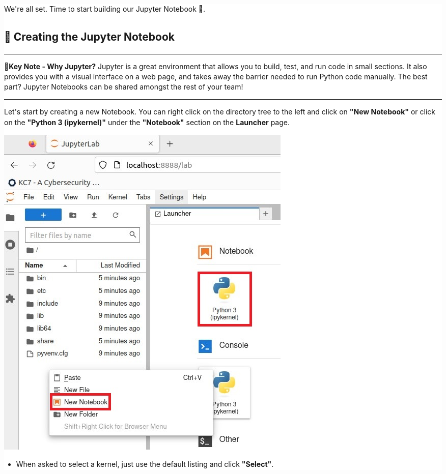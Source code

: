 We're all set. Time to start building our Jupyter Notebook 🤩. 

## 📓 Creating the Jupyter Notebook 

<hr> 

🎯**Key Note - Why Jupyter?**
Jupyter is a great environment that allows you to build, test, and run code in small sections. It also provides you with a visual interface on a web page, and takes away the barrier needed to run Python code manually. The best part? Jupyter Notebooks can be shared amongst the rest of your team! 

<hr> 

Let's start by creating a new Notebook. You can right click on the directory tree to the left and click on **"New Notebook"** or click on the **"Python 3 (ipykernel)"** under the **"Notebook"** section on the **Launcher** page. 

![](maxmind-5.jpg)

- When asked to select a kernel, just use the default listing and click **"Select"**. 
